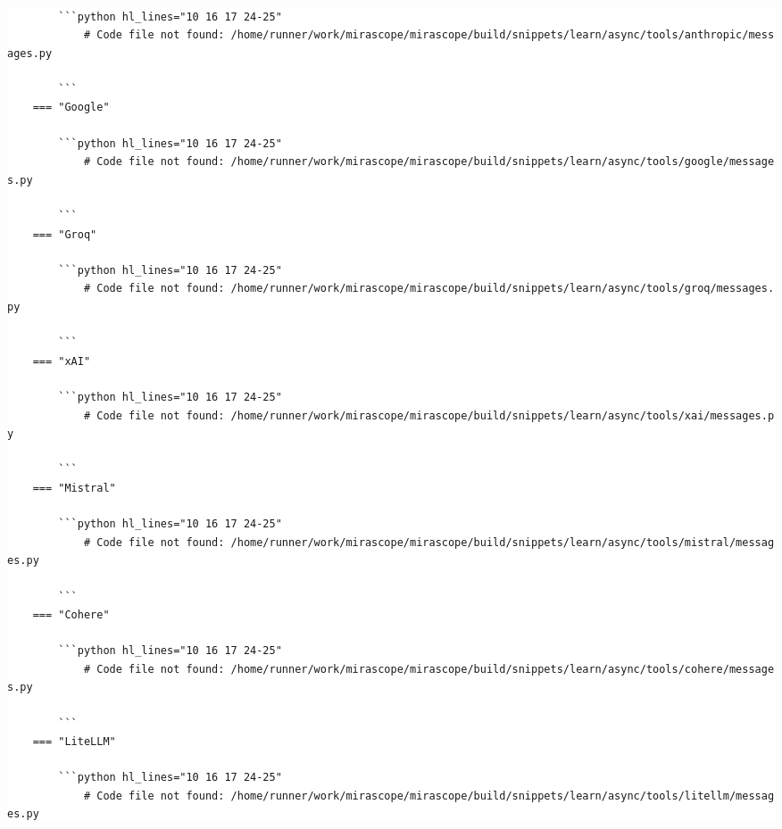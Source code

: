             ```python hl_lines="10 16 17 24-25"
                # Code file not found: /home/runner/work/mirascope/mirascope/build/snippets/learn/async/tools/anthropic/messages.py

            ```
        === "Google"

            ```python hl_lines="10 16 17 24-25"
                # Code file not found: /home/runner/work/mirascope/mirascope/build/snippets/learn/async/tools/google/messages.py

            ```
        === "Groq"

            ```python hl_lines="10 16 17 24-25"
                # Code file not found: /home/runner/work/mirascope/mirascope/build/snippets/learn/async/tools/groq/messages.py

            ```
        === "xAI"

            ```python hl_lines="10 16 17 24-25"
                # Code file not found: /home/runner/work/mirascope/mirascope/build/snippets/learn/async/tools/xai/messages.py

            ```
        === "Mistral"

            ```python hl_lines="10 16 17 24-25"
                # Code file not found: /home/runner/work/mirascope/mirascope/build/snippets/learn/async/tools/mistral/messages.py

            ```
        === "Cohere"

            ```python hl_lines="10 16 17 24-25"
                # Code file not found: /home/runner/work/mirascope/mirascope/build/snippets/learn/async/tools/cohere/messages.py

            ```
        === "LiteLLM"

            ```python hl_lines="10 16 17 24-25"
                # Code file not found: /home/runner/work/mirascope/mirascope/build/snippets/learn/async/tools/litellm/messages.py
